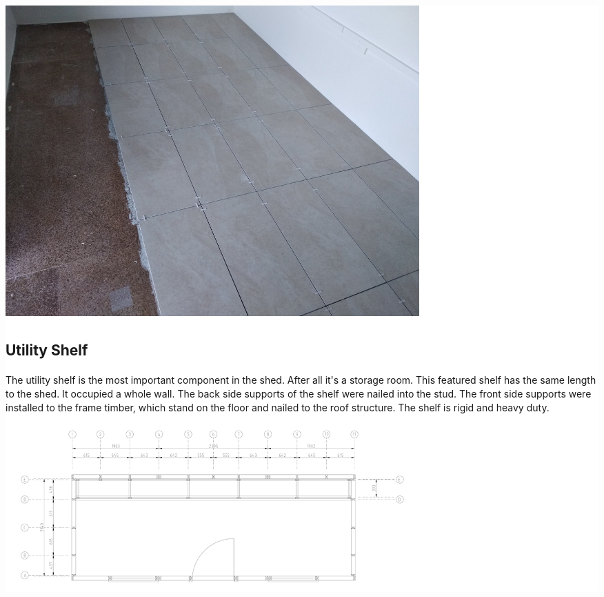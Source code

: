 <img src="img_floor_tiles.jpg" width="600">


## Utility Shelf

The utility shelf is the most important component in the shed. After all it's a storage room.
This featured shelf has the same length to the shed. It occupied a whole wall. 
The back side supports of the shelf were nailed into the stud. The front side supports were installed 
to the frame timber, which stand on the floor and nailed to the roof structure.
The shelf is rigid and heavy duty.

<img src="fig_shelf_plan.svg" width="600">
